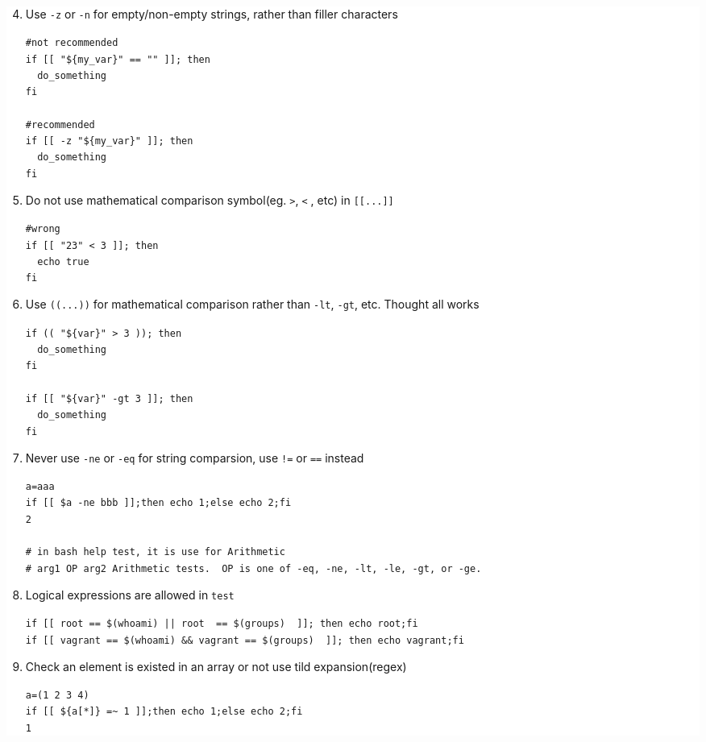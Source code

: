 4. Use `-z` or `-n` for empty/non-empty strings, rather than filler characters

   ```
   #not recommended
   if [[ "${my_var}" == "" ]]; then
     do_something
   fi
   
   #recommended
   if [[ -z "${my_var}" ]]; then
     do_something
   fi
   ```

5. Do not use mathematical comparison symbol(eg. `>`, `<` , etc) in `[[...]]`

   ```
   #wrong
   if [[ "23" < 3 ]]; then
     echo true
   fi
   ```

6. Use `((...))` for mathematical comparison rather than `-lt`, `-gt`, etc. Thought all works

   ```
   if (( "${var}" > 3 )); then
     do_something
   fi
   
   if [[ "${var}" -gt 3 ]]; then
     do_something
   fi
   ```

7. Never use `-ne` or `-eq` for string comparsion, use `!=` or `==` instead

   ```
   a=aaa
   if [[ $a -ne bbb ]];then echo 1;else echo 2;fi
   2
   
   # in bash help test, it is use for Arithmetic
   # arg1 OP arg2 Arithmetic tests.  OP is one of -eq, -ne, -lt, -le, -gt, or -ge.
   ```

8. Logical expressions are allowed in `test`

   ```
   if [[ root == $(whoami) || root  == $(groups)  ]]; then echo root;fi
   if [[ vagrant == $(whoami) && vagrant == $(groups)  ]]; then echo vagrant;fi
   ```

9. Check an element is existed in an array or not use tild expansion(regex)

   ```
   a=(1 2 3 4)
   if [[ ${a[*]} =~ 1 ]];then echo 1;else echo 2;fi
   1
   ```
